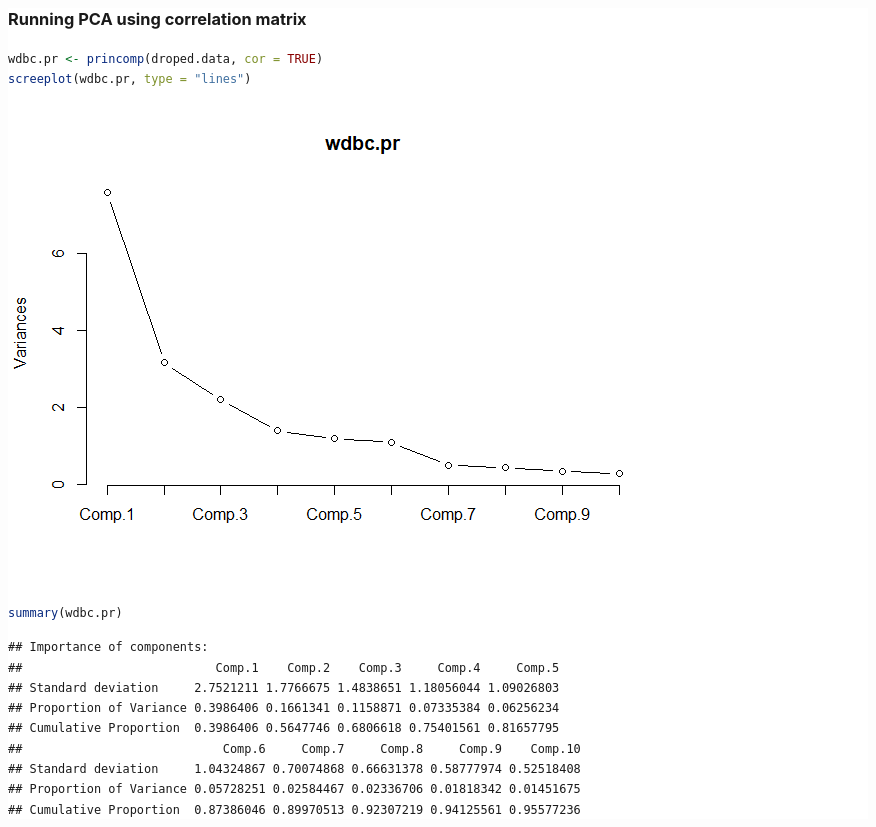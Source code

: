 ### Running PCA using correlation matrix

``` r
wdbc.pr <- princomp(droped.data, cor = TRUE)
screeplot(wdbc.pr, type = "lines")
```

![](Exploratory-Analysis_files/figure-gfm/unnamed-chunk-5-1.png)

``` r
summary(wdbc.pr)
```

    ## Importance of components:
    ##                           Comp.1    Comp.2    Comp.3     Comp.4     Comp.5
    ## Standard deviation     2.7521211 1.7766675 1.4838651 1.18056044 1.09026803
    ## Proportion of Variance 0.3986406 0.1661341 0.1158871 0.07335384 0.06256234
    ## Cumulative Proportion  0.3986406 0.5647746 0.6806618 0.75401561 0.81657795
    ##                            Comp.6     Comp.7     Comp.8     Comp.9    Comp.10
    ## Standard deviation     1.04324867 0.70074868 0.66631378 0.58777974 0.52518408
    ## Proportion of Variance 0.05728251 0.02584467 0.02336706 0.01818342 0.01451675
    ## Cumulative Proportion  0.87386046 0.89970513 0.92307219 0.94125561 0.95577236